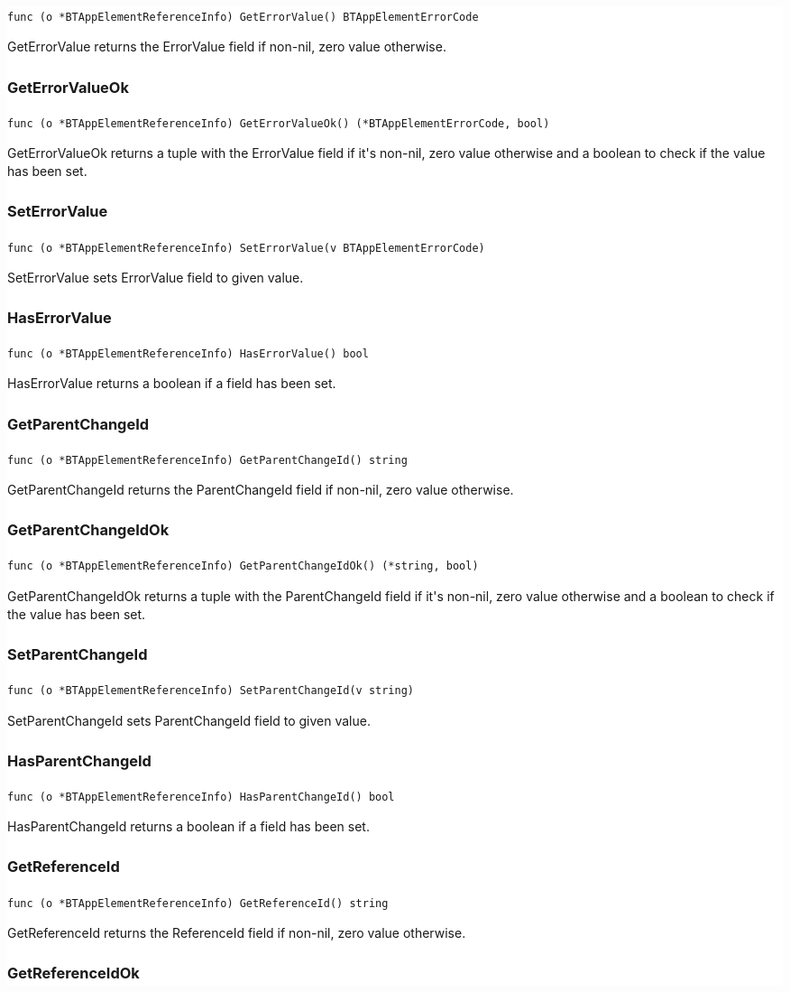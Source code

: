 `func (o *BTAppElementReferenceInfo) GetErrorValue() BTAppElementErrorCode`

GetErrorValue returns the ErrorValue field if non-nil, zero value otherwise.

### GetErrorValueOk

`func (o *BTAppElementReferenceInfo) GetErrorValueOk() (*BTAppElementErrorCode, bool)`

GetErrorValueOk returns a tuple with the ErrorValue field if it's non-nil, zero value otherwise
and a boolean to check if the value has been set.

### SetErrorValue

`func (o *BTAppElementReferenceInfo) SetErrorValue(v BTAppElementErrorCode)`

SetErrorValue sets ErrorValue field to given value.

### HasErrorValue

`func (o *BTAppElementReferenceInfo) HasErrorValue() bool`

HasErrorValue returns a boolean if a field has been set.

### GetParentChangeId

`func (o *BTAppElementReferenceInfo) GetParentChangeId() string`

GetParentChangeId returns the ParentChangeId field if non-nil, zero value otherwise.

### GetParentChangeIdOk

`func (o *BTAppElementReferenceInfo) GetParentChangeIdOk() (*string, bool)`

GetParentChangeIdOk returns a tuple with the ParentChangeId field if it's non-nil, zero value otherwise
and a boolean to check if the value has been set.

### SetParentChangeId

`func (o *BTAppElementReferenceInfo) SetParentChangeId(v string)`

SetParentChangeId sets ParentChangeId field to given value.

### HasParentChangeId

`func (o *BTAppElementReferenceInfo) HasParentChangeId() bool`

HasParentChangeId returns a boolean if a field has been set.

### GetReferenceId

`func (o *BTAppElementReferenceInfo) GetReferenceId() string`

GetReferenceId returns the ReferenceId field if non-nil, zero value otherwise.

### GetReferenceIdOk
